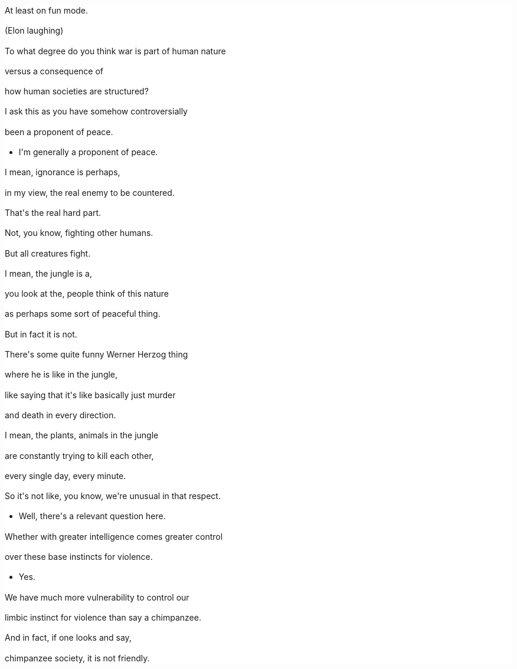 At least on fun mode.

(Elon laughing)

To what degree do you think war is part of human nature

versus a consequence of

how human societies are structured?

I ask this as you have somehow controversially

been a proponent of peace.

- I'm generally a proponent of peace.

I mean, ignorance is perhaps,

in my view, the real enemy to be countered.

That's the real hard part.

Not, you know, fighting other humans.

But all creatures fight.

I mean, the jungle is a,

you look at the, people think of this nature

as perhaps some sort of peaceful thing.

But in fact it is not.

There's some quite funny Werner Herzog thing

where he is like in the jungle,

like saying that it's like basically just murder

and death in every direction.

I mean, the plants, animals in the jungle

are constantly trying to kill each other,

every single day, every minute.

So it's not like, you know, we're unusual in that respect.

- Well, there's a relevant question here.

Whether with greater intelligence comes greater control

over these base instincts for violence.

- Yes.

We have much more vulnerability to control our

limbic instinct for violence than say a chimpanzee.

And in fact, if one looks and say,

chimpanzee society, it is not friendly.
